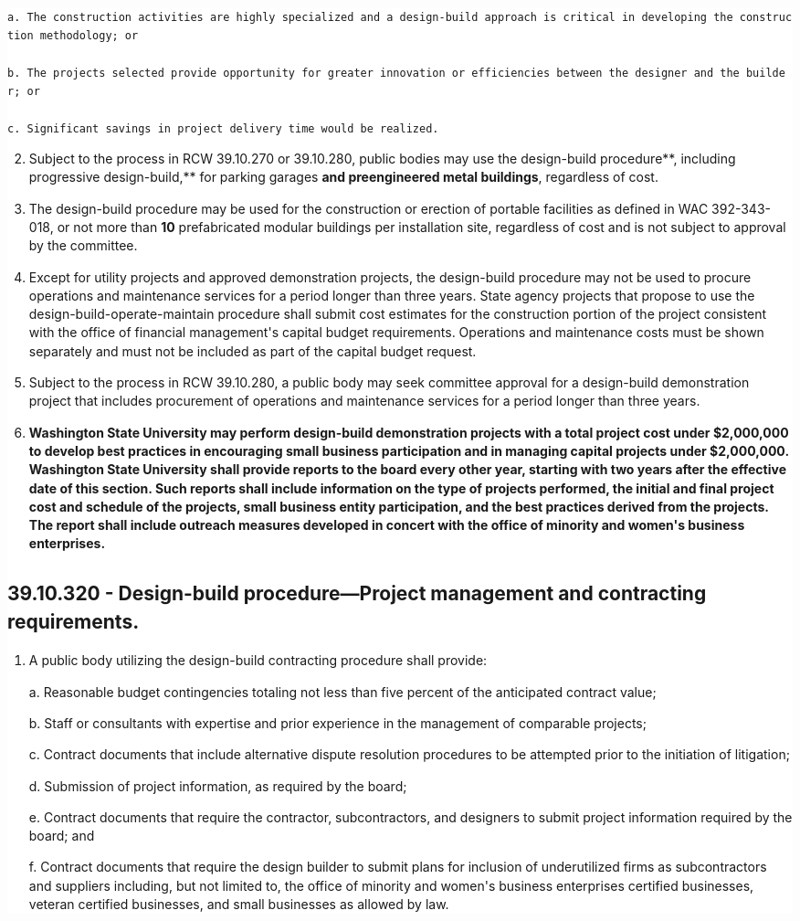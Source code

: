     a. The construction activities are highly specialized and a design-build approach is critical in developing the construction methodology; or

    b. The projects selected provide opportunity for greater innovation or efficiencies between the designer and the builder; or

    c. Significant savings in project delivery time would be realized.

2. Subject to the process in RCW 39.10.270 or 39.10.280, public bodies may use the design-build procedure**, including progressive design-build,** for parking garages **and preengineered metal buildings**, regardless of cost.

3. The design-build procedure may be used for the construction or erection of portable facilities as defined in WAC 392-343-018,  or not more than **10** prefabricated modular buildings per installation site, regardless of cost and is not subject to approval by the committee.

4. Except for utility projects and approved demonstration projects, the design-build procedure may not be used to procure operations and maintenance services for a period longer than three years. State agency projects that propose to use the design-build-operate-maintain procedure shall submit cost estimates for the construction portion of the project consistent with the office of financial management's capital budget requirements. Operations and maintenance costs must be shown separately and must not be included as part of the capital budget request.

5. Subject to the process in RCW 39.10.280, a public body may seek committee approval for a design-build demonstration project that includes procurement of operations and maintenance services for a period longer than three years.

6. **Washington State University may perform design-build demonstration projects with a total project cost under $2,000,000 to develop best practices in encouraging small business participation and in managing capital projects under $2,000,000. Washington State University shall provide reports to the board every other year, starting with two years after the effective date of this section. Such reports shall include information on the type of projects performed, the initial and final project cost and schedule of the projects, small business entity participation, and the best practices derived from the projects. The report shall include outreach measures developed in concert with the office of minority and women's business enterprises.**

## 39.10.320 - Design-build procedure—Project management and contracting requirements.
1. A public body utilizing the design-build contracting procedure shall provide:

    a. Reasonable budget contingencies totaling not less than five percent of the anticipated contract value;

    b. Staff or consultants with expertise and prior experience in the management of comparable projects;

    c. Contract documents that include alternative dispute resolution procedures to be attempted prior to the initiation of litigation;

    d. Submission of project information, as required by the board;

    e. Contract documents that require the contractor, subcontractors, and designers to submit project information required by the board; and

    f. Contract documents that require the design builder to submit plans for inclusion of underutilized firms as subcontractors and suppliers including, but not limited to, the office of minority and women's business enterprises certified businesses, veteran certified businesses, and small businesses as allowed by law.
